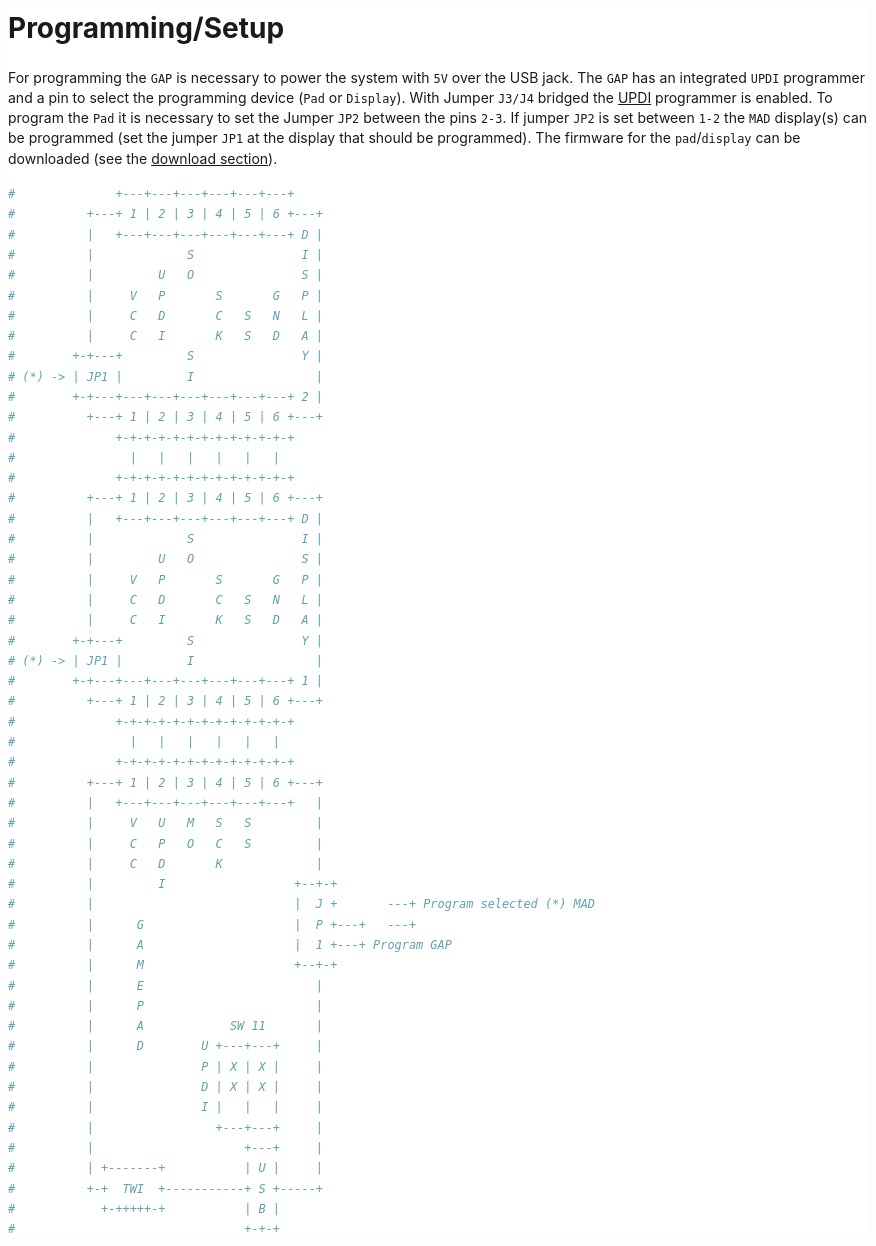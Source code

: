 # Programming/Setup

For programming the `GAP` is necessary to power the system with `5V` over the USB jack. The `GAP` has an integrated `UPDI` programmer and a pin to select the programming device (`Pad` or `Display`). With Jumper `J3/J4` bridged the [UPDI](#additional-information) programmer is enabled. To program the `Pad` it is necessary to set the Jumper `JP2` between the pins `2-3`. If jumper `JP2` is set between `1-2` the `MAD` display(s) can be programmed (set the jumper `JP1` at the display that should be programmed). The firmware for the `pad`/`display` can be downloaded (see the [download section](#downloads)).

``` bash
#              +---+---+---+---+---+---+  
#          +---+ 1 | 2 | 3 | 4 | 5 | 6 +---+
#          |   +---+---+---+---+---+---+ D |
#          |             S               I |
#          |         U   O               S |
#          |     V   P       S       G   P |
#          |     C   D       C   S   N   L |
#          |     C   I       K   S   D   A |
#        +-+---+         S               Y |
# (*) -> | JP1 |         I                 |
#        +-+---+---+---+---+---+---+---+ 2 |
#          +---+ 1 | 2 | 3 | 4 | 5 | 6 +---+
#              +-+-+-+-+-+-+-+-+-+-+-+-+
#                |   |   |   |   |   |
#              +-+-+-+-+-+-+-+-+-+-+-+-+ 
#          +---+ 1 | 2 | 3 | 4 | 5 | 6 +---+
#          |   +---+---+---+---+---+---+ D |
#          |             S               I |
#          |         U   O               S |
#          |     V   P       S       G   P |
#          |     C   D       C   S   N   L |
#          |     C   I       K   S   D   A |
#        +-+---+         S               Y |
# (*) -> | JP1 |         I                 |
#        +-+---+---+---+---+---+---+---+ 1 |
#          +---+ 1 | 2 | 3 | 4 | 5 | 6 +---+
#              +-+-+-+-+-+-+-+-+-+-+-+-+
#                |   |   |   |   |   |
#              +-+-+-+-+-+-+-+-+-+-+-+-+ 
#          +---+ 1 | 2 | 3 | 4 | 5 | 6 +---+
#          |   +---+---+---+---+---+---+   |
#          |     V   U   M   S   S         |
#          |     C   P   O   C   S         |
#          |     C   D       K             |
#          |         I                  +--+-+
#          |                            |  J +       ---+ Program selected (*) MAD
#          |      G                     |  P +---+   ---+
#          |      A                     |  1 +---+ Program GAP
#          |      M                     +--+-+
#          |      E                        |
#          |      P                        |
#          |      A            SW 11       |
#          |      D        U +---+---+     |
#          |               P | X | X |     |
#          |               D | X | X |     |
#          |               I |   |   |     |
#          |                 +---+---+     |
#          |                     +---+     |
#          | +-------+           | U |     |
#          +-+  TWI  +-----------+ S +-----+
#            +-+++++-+           | B |
#                                +-+-+
```